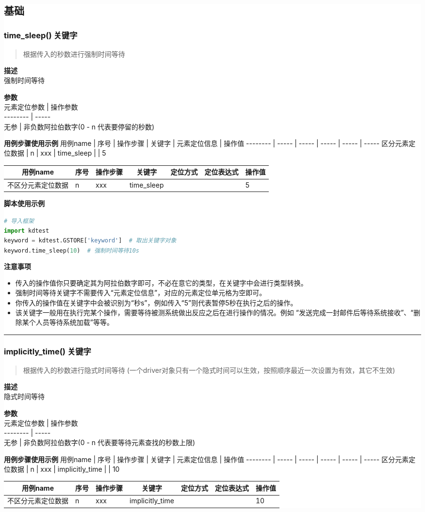 ##  基础 
### time_sleep() 关键字
> 根据传入的秒数进行强制时间等待

**描述**<br/>
强制时间等待

**参数**<br/>
元素定位参数 | 操作参数     
-------- | -----  
无参 | 非负数阿拉伯数字(0 - n 代表要停留的秒数)

**用例步骤使用示例**
用例name     | 序号     | 操作步骤    | 关键字     | 元素定位信息  | 操作值
-------- | -----  | -----  | -----  | -----  | ----- 
区分元素定位数据 | n | xxx  | time_sleep  | | 5 

用例name     | 序号     | 操作步骤    | 关键字    | 定位方式 | 定位表达式  | 操作值
-------- | -----  | -----  | -----  | -----  | ----- | -----
不区分元素定位数据 | n | xxx  | time_sleep  | | | 5 

**脚本使用示例**
```python
# 导入框架
import kdtest
keyword = kdtest.GSTORE['keyword']  # 取出关键字对象
keyword.time_sleep(10)  # 强制时间等待10s
```

**注意事项**
* 传入的操作值你只要确定其为阿拉伯数字即可，不必在意它的类型，在关键字中会进行类型转换。
* 强制时间等待关键字不需要传入“元素定位信息”，对应的元素定位单元格为空即可。
* 你传入的操作值在关键字中会被识别为“秒s”，例如传入“5”则代表暂停5秒在执行之后的操作。
* 该关键字一般用在执行完某个操作，需要等待被测系统做出反应之后在进行操作的情况。例如 “发送完成一封邮件后等待系统接收”、“删除某个人员等待系统加载”等等。
***
### implicitly_time() 关键字
> 根据传入的秒数进行隐式时间等待 (一个driver对象只有一个隐式时间可以生效，按照顺序最近一次设置为有效，其它不生效)

**描述**<br/>
隐式时间等待

**参数**<br/>
元素定位参数 | 操作参数     
-------- | -----  
无参 | 非负数阿拉伯数字(0 - n 代表要等待元素查找的秒数上限)

**用例步骤使用示例**
用例name     | 序号     | 操作步骤    | 关键字     | 元素定位信息  | 操作值
-------- | -----  | -----  | -----  | -----  | ----- 
区分元素定位数据 | n | xxx  | implicitly_time  | | 10

用例name     | 序号     | 操作步骤    | 关键字    | 定位方式 | 定位表达式  | 操作值
-------- | -----  | -----  | -----  | -----  | ----- | -----
不区分元素定位数据 | n | xxx  | implicitly_time| | | 10
